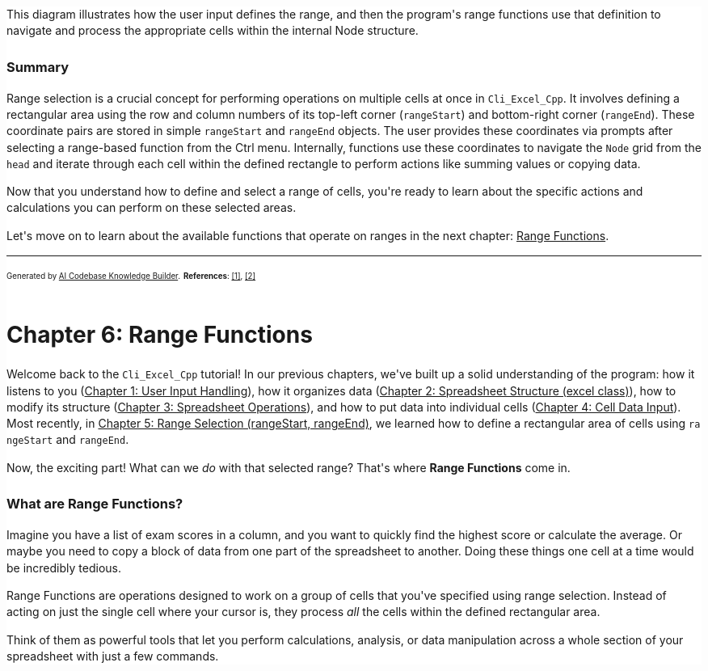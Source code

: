 This diagram illustrates how the user input defines the range, and then the program's range functions use that definition to navigate and process the appropriate cells within the internal Node structure.

### Summary

Range selection is a crucial concept for performing operations on multiple cells at once in `Cli_Excel_Cpp`. It involves defining a rectangular area using the row and column numbers of its top-left corner (`rangeStart`) and bottom-right corner (`rangeEnd`). These coordinate pairs are stored in simple `rangeStart` and `rangeEnd` objects. The user provides these coordinates via prompts after selecting a range-based function from the Ctrl menu. Internally, functions use these coordinates to navigate the `Node` grid from the `head` and iterate through each cell within the defined rectangle to perform actions like summing values or copying data.

Now that you understand how to define and select a range of cells, you're ready to learn about the specific actions and calculations you can perform on these selected areas.

Let's move on to learn about the available functions that operate on ranges in the next chapter: [Range Functions](06_range_functions_.md).

---

<sub><sup>Generated by [AI Codebase Knowledge Builder](https://github.com/The-Pocket/Tutorial-Codebase-Knowledge).</sup></sub> <sub><sup>**References**: [[1]](https://github.com/ABDULQAYYUMRAJPOOT208/Cli_Excel_Cpp/blob/5556c646134dad53d0f5fc27731f06b7e2dec51a/Header.h), [[2]](https://github.com/ABDULQAYYUMRAJPOOT208/Cli_Excel_Cpp/blob/5556c646134dad53d0f5fc27731f06b7e2dec51a/Source.cpp)</sup></sub>
# Chapter 6: Range Functions

Welcome back to the `Cli_Excel_Cpp` tutorial! In our previous chapters, we've built up a solid understanding of the program: how it listens to you ([Chapter 1: User Input Handling](01_user_input_handling_.md)), how it organizes data ([Chapter 2: Spreadsheet Structure (excel class)](02_spreadsheet_structure__excel_class__.md)), how to modify its structure ([Chapter 3: Spreadsheet Operations](03_spreadsheet_operations_.md)), and how to put data into individual cells ([Chapter 4: Cell Data Input](04_cell_data_input_.md)). Most recently, in [Chapter 5: Range Selection (rangeStart, rangeEnd)](05_range_selection__rangestart__rangeend__.md), we learned how to define a rectangular area of cells using `rangeStart` and `rangeEnd`.

Now, the exciting part! What can we *do* with that selected range? That's where **Range Functions** come in.

### What are Range Functions?

Imagine you have a list of exam scores in a column, and you want to quickly find the highest score or calculate the average. Or maybe you need to copy a block of data from one part of the spreadsheet to another. Doing these things one cell at a time would be incredibly tedious.

Range Functions are operations designed to work on a group of cells that you've specified using range selection. Instead of acting on just the single cell where your cursor is, they process *all* the cells within the defined rectangular area.

Think of them as powerful tools that let you perform calculations, analysis, or data manipulation across a whole section of your spreadsheet with just a few commands.
